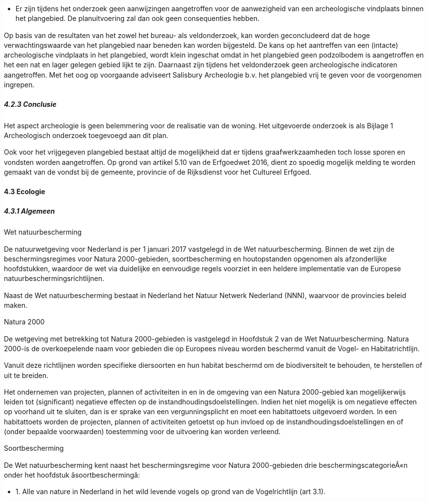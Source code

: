 * Er zijn tijdens het onderzoek geen aanwijzingen aangetroffen voor de aanwezigheid van een archeologische vindplaats binnen het plangebied. De planuitvoering zal dan ook geen consequenties hebben.

Op basis van de resultaten van het zowel het bureau\- als veldonderzoek, kan worden geconcludeerd dat de hoge verwachtingswaarde van het plangebied naar beneden kan worden bijgesteld. De kans op het aantreffen van een (intacte) archeologische vindplaats in het plangebied, wordt klein ingeschat omdat in het plangebied geen podzolbodem is aangetroffen en het een nat en lager gelegen gebied lijkt te zijn. Daarnaast zijn tijdens het veldonderzoek geen archeologische indicatoren aangetroffen. Met het oog op voorgaande adviseert Salisbury Archeologie b.v. het plangebied vrij te geven voor de voorgenomen ingrepen.

##### 4\.2\.3 Conclusie

Het aspect archeologie is geen belemmering voor de realisatie van de woning. Het uitgevoerde onderzoek is als Bijlage 1 Archeologisch onderzoek toegevoegd aan dit plan.

Ook voor het vrijgegeven plangebied bestaat altijd de mogelijkheid dat er tijdens graafwerkzaamheden toch losse sporen en vondsten worden aangetroffen. Op grond van artikel 5\.10 van de Erfgoedwet 2016, dient zo spoedig mogelijk melding te worden gemaakt van de vondst bij de gemeente, provincie of de Rijksdienst voor het Cultureel Erfgoed.

#### 4\.3 Ecologie

##### 4\.3\.1 Algemeen

Wet natuurbescherming

De natuurwetgeving voor Nederland is per 1 januari 2017 vastgelegd in de Wet natuurbescherming. Binnen de wet zijn de beschermingsregimes voor Natura 2000\-gebieden, soortbescherming en houtopstanden opgenomen als afzonderlijke hoofdstukken, waardoor de wet via duidelijke en eenvoudige regels voorziet in een heldere implementatie van de Europese natuurbeschermingsrichtlijnen.

Naast de Wet natuurbescherming bestaat in Nederland het Natuur Netwerk Nederland (NNN), waarvoor de provincies beleid maken.

Natura 2000

De wetgeving met betrekking tot Natura 2000\-gebieden is vastgelegd in Hoofdstuk 2 van de Wet Natuurbescherming. Natura 2000\-is de overkoepelende naam voor gebieden die op Europees niveau worden beschermd vanuit de Vogel\- en Habitatrichtlijn.

Vanuit deze richtlijnen worden specifieke diersoorten en hun habitat beschermd om de biodiversiteit te behouden, te herstellen of uit te breiden.

Het ondernemen van projecten, plannen of activiteiten in en in de omgeving van een Natura 2000\-gebied kan mogelijkerwijs leiden tot (significant) negatieve effecten op de instandhoudingsdoelstellingen. Indien het niet mogelijk is om negatieve effecten op voorhand uit te sluiten, dan is er sprake van een vergunningsplicht en moet een habitattoets uitgevoerd worden. In een habitattoets worden de projecten, plannen of activiteiten getoetst op hun invloed op de instandhoudingsdoelstellingen en of (onder bepaalde voorwaarden) toestemming voor de uitvoering kan worden verleend.

Soortbescherming

De Wet natuurbescherming kent naast het beschermingsregime voor Natura 2000\-gebieden drie beschermingscategorieÃ«n onder het hoofdstuk âsoortbeschermingâ:

* 1\. Alle van nature in Nederland in het wild levende vogels op grond van de Vogelrichtlijn (art 3\.1\).

